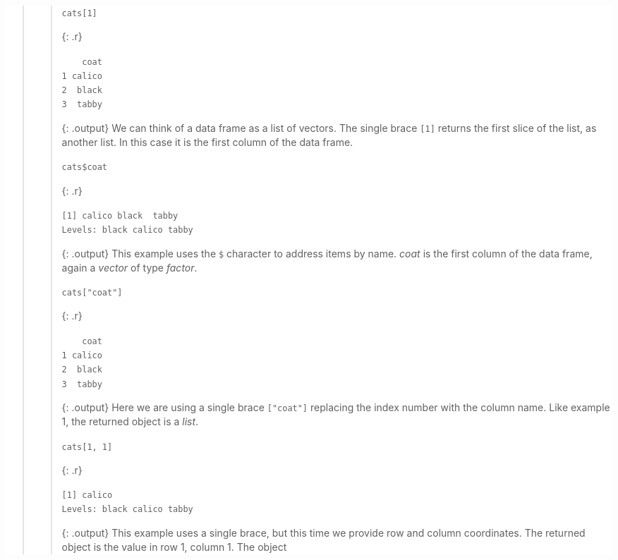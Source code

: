 > > ~~~
> > cats[1]
> > ~~~
> > {: .r}
> > 
> > 
> > 
> > ~~~
> >     coat
> > 1 calico
> > 2  black
> > 3  tabby
> > ~~~
> > {: .output}
> > We can think of a data frame as a list of vectors. The single brace `[1]`
> returns the first slice of the list, as another list. In this case it is the
> first column of the data frame.
> > 
> > ~~~
> > cats$coat
> > ~~~
> > {: .r}
> > 
> > 
> > 
> > ~~~
> > [1] calico black  tabby 
> > Levels: black calico tabby
> > ~~~
> > {: .output}
> > This example uses the `$` character to address items by name. _coat_ is the
> first column of the data frame, again a _vector_ of type _factor_.
> > 
> > ~~~
> > cats["coat"]
> > ~~~
> > {: .r}
> > 
> > 
> > 
> > ~~~
> >     coat
> > 1 calico
> > 2  black
> > 3  tabby
> > ~~~
> > {: .output}
> > Here we are using a single brace `["coat"]` replacing the index number with
> the column name. Like example 1, the returned object is a _list_.
> > 
> > ~~~
> > cats[1, 1]
> > ~~~
> > {: .r}
> > 
> > 
> > 
> > ~~~
> > [1] calico
> > Levels: black calico tabby
> > ~~~
> > {: .output}
> > This example uses a single brace, but this time we provide row and column
> coordinates. The returned object is the value in row 1, column 1. The object